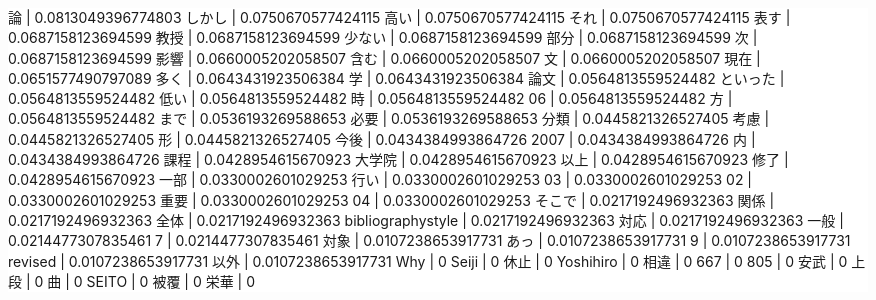 論 | 0.0813049396774803
しかし | 0.0750670577424115
高い | 0.0750670577424115
それ | 0.0750670577424115
表す | 0.0687158123694599
教授 | 0.0687158123694599
少ない | 0.0687158123694599
部分 | 0.0687158123694599
次 | 0.0687158123694599
影響 | 0.0660005202058507
含む | 0.0660005202058507
文 | 0.0660005202058507
現在 | 0.0651577490797089
多く | 0.0643431923506384
学 | 0.0643431923506384
論文 | 0.0564813559524482
といった | 0.0564813559524482
低い | 0.0564813559524482
時 | 0.0564813559524482
06 | 0.0564813559524482
方 | 0.0564813559524482
まで | 0.0536193269588653
必要 | 0.0536193269588653
分類 | 0.0445821326527405
考慮 | 0.0445821326527405
形 | 0.0445821326527405
今後 | 0.0434384993864726
2007 | 0.0434384993864726
内 | 0.0434384993864726
課程 | 0.0428954615670923
大学院 | 0.0428954615670923
以上 | 0.0428954615670923
修了 | 0.0428954615670923
一部 | 0.0330002601029253
行い | 0.0330002601029253
03 | 0.0330002601029253
02 | 0.0330002601029253
重要 | 0.0330002601029253
04 | 0.0330002601029253
そこで | 0.0217192496932363
関係 | 0.0217192496932363
全体 | 0.0217192496932363
bibliographystyle | 0.0217192496932363
対応 | 0.0217192496932363
一般 | 0.0214477307835461
7 | 0.0214477307835461
対象 | 0.0107238653917731
あっ | 0.0107238653917731
9 | 0.0107238653917731
revised | 0.0107238653917731
以外 | 0.0107238653917731
Why | 0
Seiji | 0
休止 | 0
Yoshihiro | 0
相違 | 0
667 | 0
805 | 0
安武 | 0
上段 | 0
曲 | 0
SEITO | 0
被覆 | 0
栄華 | 0